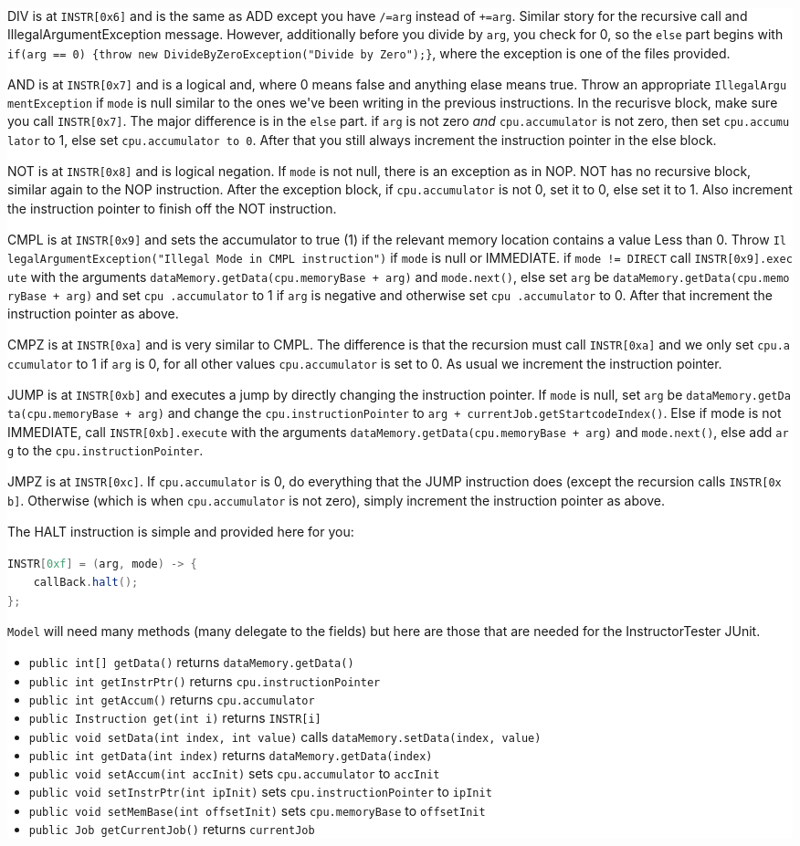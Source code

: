 DIV is at `INSTR[0x6]` and is the same as ADD except you have `/=arg` instead of `+=arg`. Similar story for the recursive call and IllegalArgumentException message. However, additionally before you divide by `arg`, you check for 0, so the `else` part begins with `if(arg == 0) {throw new DivideByZeroException("Divide by Zero");}`, where the exception is one of the files provided.

AND is at `INSTR[0x7]` and is a logical and, where 0 means false and anything elase means true. Throw an appropriate `IllegalArgumentException` if `mode` is null similar to the ones we've been writing in the previous instructions. In the recurisve block, make sure you call `INSTR[0x7]`. The major difference is in the `else` part. if `arg` is not zero _and_ `cpu.accumulator` is not zero, then set `cpu.accumulator` to 1, else set `cpu.accumulator to 0`. After that you still always increment the instruction pointer in the else block. 

NOT is at `INSTR[0x8]` and is logical negation. If `mode` is not null, there is an exception as in NOP. NOT has no recursive block, similar again to the NOP instruction. After the exception block, if `cpu.accumulator` is not 0, set it to 0, else set it to 1. Also increment the instruction pointer to finish off the NOT instruction. 

CMPL is at `INSTR[0x9]` and sets the accumulator to true (1) if the relevant memory location contains a value Less than 0. Throw `IllegalArgumentException("Illegal Mode in CMPL instruction")` if `mode` is null or IMMEDIATE. if `mode != DIRECT` call `INSTR[0x9].execute` with the arguments `dataMemory.getData(cpu.memoryBase + arg)` and `mode.next()`, else set `arg` be `dataMemory.getData(cpu.memoryBase + arg)` and set `cpu .accumulator` to 1 if `arg` is negative and otherwise set `cpu .accumulator` to 0. After that increment the instruction pointer as above.

CMPZ is at `INSTR[0xa]` and is very similar to CMPL. The difference is that the recursion must call `INSTR[0xa]` and we only set `cpu.accumulator` to 1 if `arg` is 0, for all other values `cpu.accumulator` is set to 0. As usual we increment the instruction pointer.

JUMP is at `INSTR[0xb]` and executes a jump by directly changing the instruction pointer. If `mode` is null, set `arg` be `dataMemory.getData(cpu.memoryBase + arg)` and change the `cpu.instructionPointer` to `arg + currentJob.getStartcodeIndex()`. Else if mode is not IMMEDIATE, call `INSTR[0xb].execute` with the arguments `dataMemory.getData(cpu.memoryBase + arg)` and `mode.next()`, else add `arg` to the `cpu.instructionPointer`.

JMPZ is at `INSTR[0xc]`. If `cpu.accumulator` is 0, do everything that the JUMP instruction does (except the recursion calls `INSTR[0xb]`. Otherwise (which is when `cpu.accumulator` is not zero), simply increment the instruction pointer as above.

The HALT instruction is simple and provided here for you:

```java
INSTR[0xf] = (arg, mode) -> {
	callBack.halt();
};	
```

`Model` will need many methods (many delegate to the fields) but here are those that are needed for the InstructorTester JUnit.

* `public int[] getData()` returns `dataMemory.getData()`
* `public int getInstrPtr()` returns `cpu.instructionPointer`
* `public int getAccum()` returns `cpu.accumulator`
* `public Instruction get(int i)` returns `INSTR[i]`
* `public void setData(int index, int value)` calls `dataMemory.setData(index, value)`
* `public int getData(int index)` returns `dataMemory.getData(index)`
* `public void setAccum(int accInit)` sets `cpu.accumulator` to `accInit`
* `public void setInstrPtr(int ipInit)` sets `cpu.instructionPointer` to `ipInit`
* `public void setMemBase(int offsetInit)` sets `cpu.memoryBase` to `offsetInit`
* `public Job getCurrentJob()` returns `currentJob`
